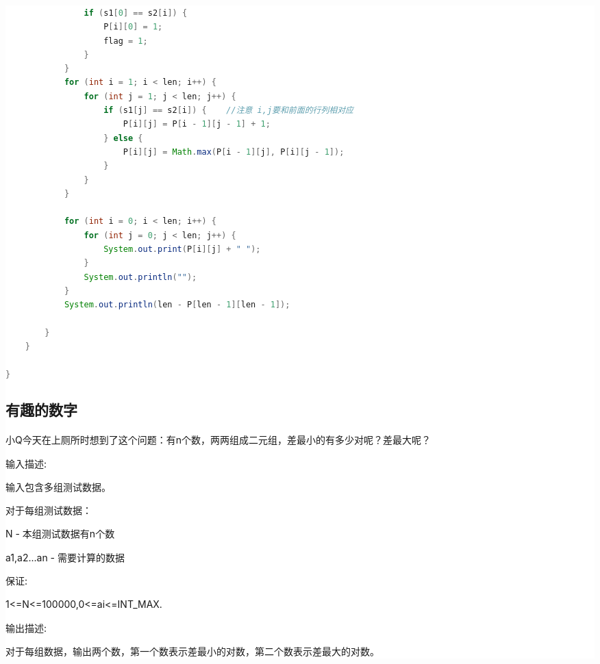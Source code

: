 ```java
                if (s1[0] == s2[i]) {
                    P[i][0] = 1;
                    flag = 1;
                }
            }
            for (int i = 1; i < len; i++) {
                for (int j = 1; j < len; j++) {
                    if (s1[j] == s2[i]) {    //注意 i,j要和前面的行列相对应
                        P[i][j] = P[i - 1][j - 1] + 1;
                    } else {
                        P[i][j] = Math.max(P[i - 1][j], P[i][j - 1]);
                    }
                }
            }

            for (int i = 0; i < len; i++) {
                for (int j = 0; j < len; j++) {
                    System.out.print(P[i][j] + " ");
                }
                System.out.println("");
            }
            System.out.println(len - P[len - 1][len - 1]);

        }
    }

}

```




## 有趣的数字

小Q今天在上厕所时想到了这个问题：有n个数，两两组成二元组，差最小的有多少对呢？差最大呢？


输入描述:

 输入包含多组测试数据。

 对于每组测试数据：

 N - 本组测试数据有n个数

 a1,a2...an - 需要计算的数据

 保证:

 1<=N<=100000,0<=ai<=INT_MAX.
  


输出描述:

对于每组数据，输出两个数，第一个数表示差最小的对数，第二个数表示差最大的对数。
